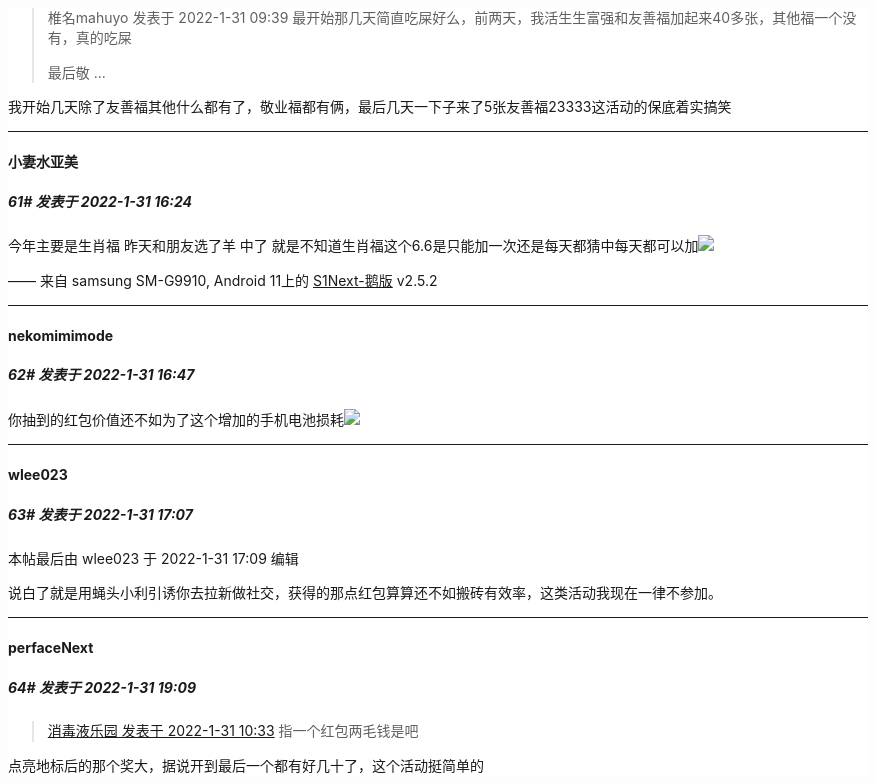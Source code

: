 <blockquote>椎名mahuyo 发表于 2022-1-31 09:39
最开始那几天简直吃屎好么，前两天，我活生生富强和友善福加起来40多张，其他福一个没有，真的吃屎

最后敬 ...</blockquote>
我开始几天除了友善福其他什么都有了，敬业福都有俩，最后几天一下子来了5张友善福23333这活动的保底着实搞笑



*****

####  小妻水亚美  
##### 61#       发表于 2022-1-31 16:24

今年主要是生肖福
昨天和朋友选了羊 中了
就是不知道生肖福这个6.6是只能加一次还是每天都猜中每天都可以加<img src="https://static.saraba1st.com/image/smiley/face2017/068.png" referrerpolicy="no-referrer">

—— 来自 samsung SM-G9910, Android 11上的 [S1Next-鹅版](https://github.com/ykrank/S1-Next/releases) v2.5.2

*****

####  nekomimimode  
##### 62#       发表于 2022-1-31 16:47

你抽到的红包价值还不如为了这个增加的手机电池损耗<img src="https://static.saraba1st.com/image/smiley/face2017/067.png" referrerpolicy="no-referrer">



*****

####  wlee023  
##### 63#       发表于 2022-1-31 17:07

 本帖最后由 wlee023 于 2022-1-31 17:09 编辑 

说白了就是用蝇头小利引诱你去拉新做社交，获得的那点红包算算还不如搬砖有效率，这类活动我现在一律不参加。



*****

####  perfaceNext  
##### 64#       发表于 2022-1-31 19:09

<blockquote><a href="httphttps://bbs.saraba1st.com/2b/forum.php?mod=redirect&amp;goto=findpost&amp;pid=54493493&amp;ptid=2050142" target="_blank">消毒液乐园 发表于 2022-1-31 10:33</a>
指一个红包两毛钱是吧</blockquote>
点亮地标后的那个奖大，据说开到最后一个都有好几十了，这个活动挺简单的

